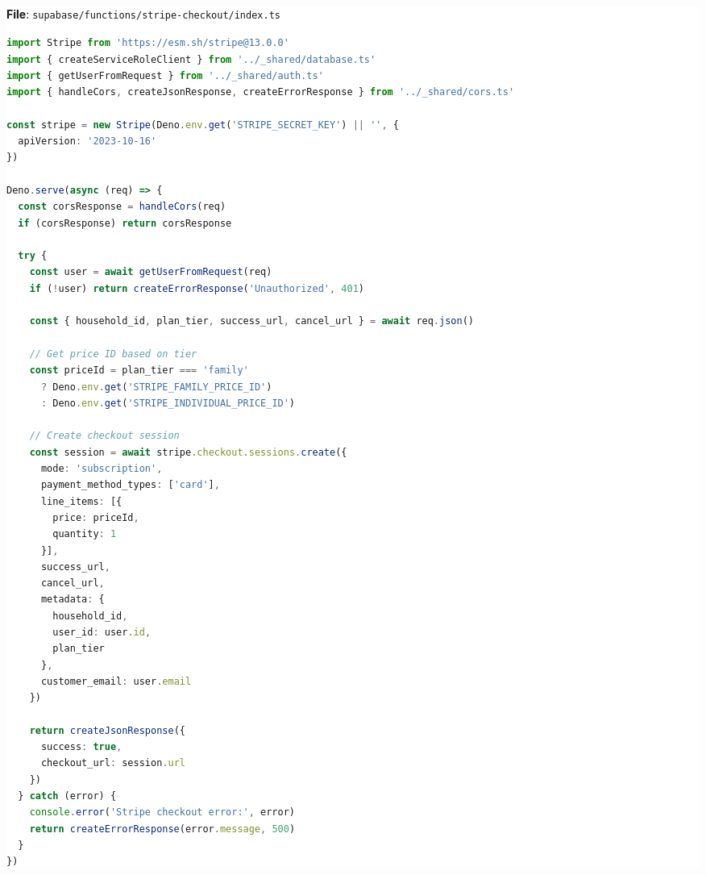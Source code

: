 **File**: `supabase/functions/stripe-checkout/index.ts`
```typescript
import Stripe from 'https://esm.sh/stripe@13.0.0'
import { createServiceRoleClient } from '../_shared/database.ts'
import { getUserFromRequest } from '../_shared/auth.ts'
import { handleCors, createJsonResponse, createErrorResponse } from '../_shared/cors.ts'

const stripe = new Stripe(Deno.env.get('STRIPE_SECRET_KEY') || '', {
  apiVersion: '2023-10-16'
})

Deno.serve(async (req) => {
  const corsResponse = handleCors(req)
  if (corsResponse) return corsResponse

  try {
    const user = await getUserFromRequest(req)
    if (!user) return createErrorResponse('Unauthorized', 401)

    const { household_id, plan_tier, success_url, cancel_url } = await req.json()

    // Get price ID based on tier
    const priceId = plan_tier === 'family' 
      ? Deno.env.get('STRIPE_FAMILY_PRICE_ID')
      : Deno.env.get('STRIPE_INDIVIDUAL_PRICE_ID')

    // Create checkout session
    const session = await stripe.checkout.sessions.create({
      mode: 'subscription',
      payment_method_types: ['card'],
      line_items: [{
        price: priceId,
        quantity: 1
      }],
      success_url,
      cancel_url,
      metadata: {
        household_id,
        user_id: user.id,
        plan_tier
      },
      customer_email: user.email
    })

    return createJsonResponse({
      success: true,
      checkout_url: session.url
    })
  } catch (error) {
    console.error('Stripe checkout error:', error)
    return createErrorResponse(error.message, 500)
  }
})
```
